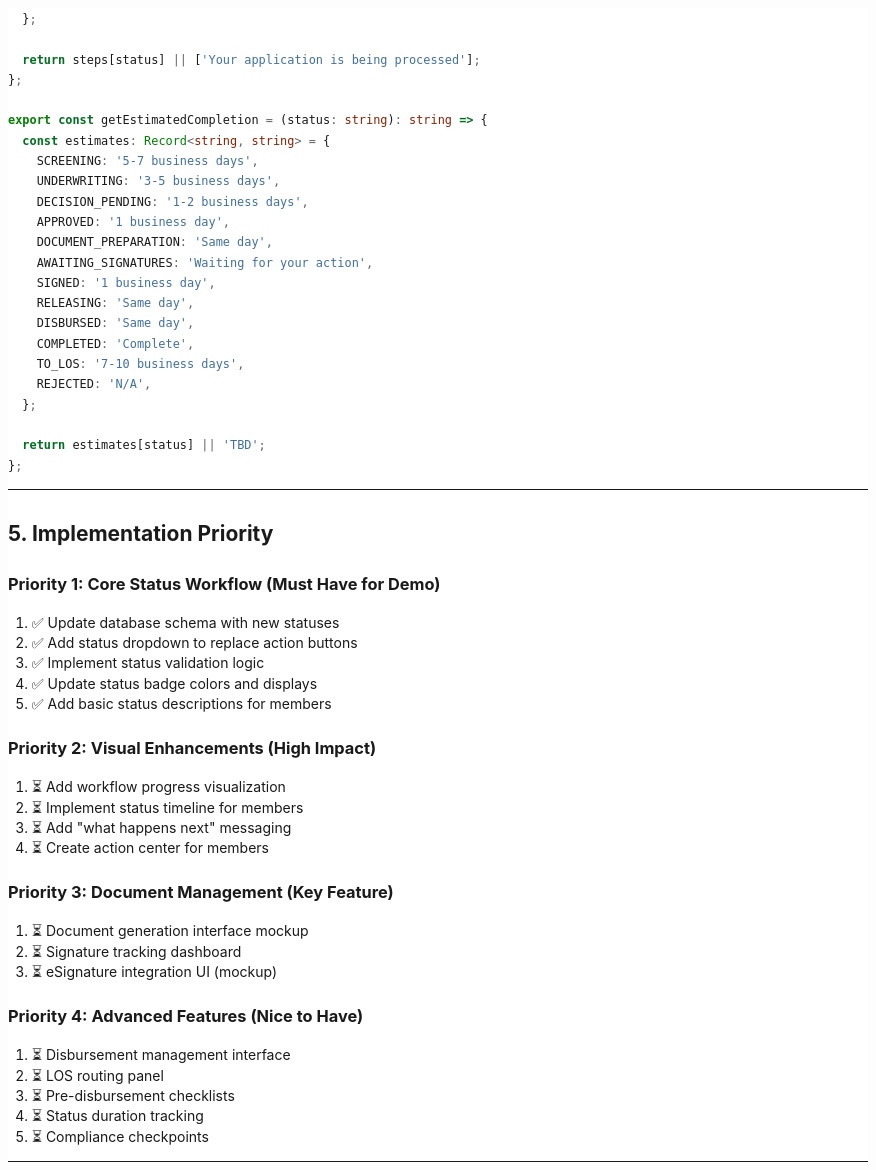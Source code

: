 ```typescript
  };

  return steps[status] || ['Your application is being processed'];
};

export const getEstimatedCompletion = (status: string): string => {
  const estimates: Record<string, string> = {
    SCREENING: '5-7 business days',
    UNDERWRITING: '3-5 business days',
    DECISION_PENDING: '1-2 business days',
    APPROVED: '1 business day',
    DOCUMENT_PREPARATION: 'Same day',
    AWAITING_SIGNATURES: 'Waiting for your action',
    SIGNED: '1 business day',
    RELEASING: 'Same day',
    DISBURSED: 'Same day',
    COMPLETED: 'Complete',
    TO_LOS: '7-10 business days',
    REJECTED: 'N/A',
  };

  return estimates[status] || 'TBD';
};
```

---

## 5. Implementation Priority

### Priority 1: Core Status Workflow (Must Have for Demo)
1. ✅ Update database schema with new statuses
2. ✅ Add status dropdown to replace action buttons
3. ✅ Implement status validation logic
4. ✅ Update status badge colors and displays
5. ✅ Add basic status descriptions for members

### Priority 2: Visual Enhancements (High Impact)
1. ⏳ Add workflow progress visualization
2. ⏳ Implement status timeline for members
3. ⏳ Add "what happens next" messaging
4. ⏳ Create action center for members

### Priority 3: Document Management (Key Feature)
1. ⏳ Document generation interface mockup
2. ⏳ Signature tracking dashboard
3. ⏳ eSignature integration UI (mockup)

### Priority 4: Advanced Features (Nice to Have)
1. ⏳ Disbursement management interface
2. ⏳ LOS routing panel
3. ⏳ Pre-disbursement checklists
4. ⏳ Status duration tracking
5. ⏳ Compliance checkpoints

---
